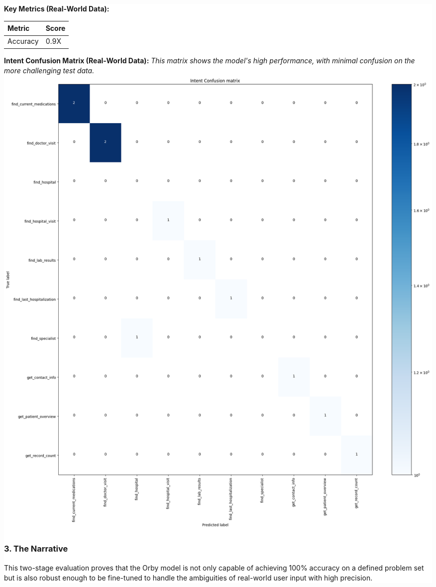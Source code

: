 **Key Metrics (Real-World Data):**

| Metric         | Score |
| :------------- | :---- |
| Accuracy       | 0.9X  |  | Macro F1-Score | 0.9X  |  | Weighted F1-Score  | 0.9X  |  *(You can find these scores in your latest `results/intent_report.json`)*

**Intent Confusion Matrix (Real-World Data):**
*This matrix shows the model's high performance, with minimal confusion on the more challenging test data.*
![Intent Confusion Matrix on Real-World Data](./Results/real_world_stress_test/intent_confusion_matrix.png)


### 3. The Narrative

This two-stage evaluation proves that the Orby model is not only capable of achieving 100% accuracy on a defined problem set but is also robust enough to be fine-tuned to handle the ambiguities of real-world user input with high precision.